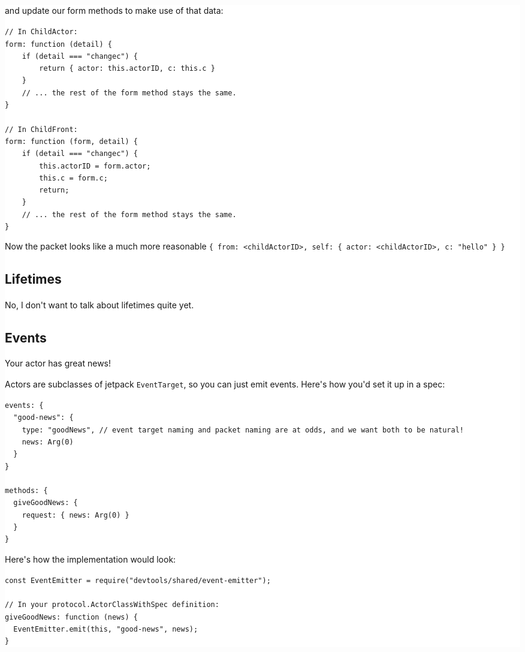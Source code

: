 and update our form methods to make use of that data:

    // In ChildActor:
    form: function (detail) {
        if (detail === "changec") {
            return { actor: this.actorID, c: this.c }
        }
        // ... the rest of the form method stays the same.
    }

    // In ChildFront:
    form: function (form, detail) {
        if (detail === "changec") {
            this.actorID = form.actor;
            this.c = form.c;
            return;
        }
        // ... the rest of the form method stays the same.
    }

Now the packet looks like a much more reasonable `{ from: <childActorID>, self: { actor: <childActorID>, c: "hello" } }`

Lifetimes
---------

No, I don't want to talk about lifetimes quite yet.

Events
------

Your actor has great news!

Actors are subclasses of jetpack `EventTarget`, so you can just emit events.
Here's how you'd set it up in a spec:

    events: {
      "good-news": {
        type: "goodNews", // event target naming and packet naming are at odds, and we want both to be natural!
        news: Arg(0)
      }
    }

    methods: {
      giveGoodNews: {
        request: { news: Arg(0) }
      }
    }

Here's how the implementation would look:

    const EventEmitter = require("devtools/shared/event-emitter");

    // In your protocol.ActorClassWithSpec definition:
    giveGoodNews: function (news) {
      EventEmitter.emit(this, "good-news", news);
    }
